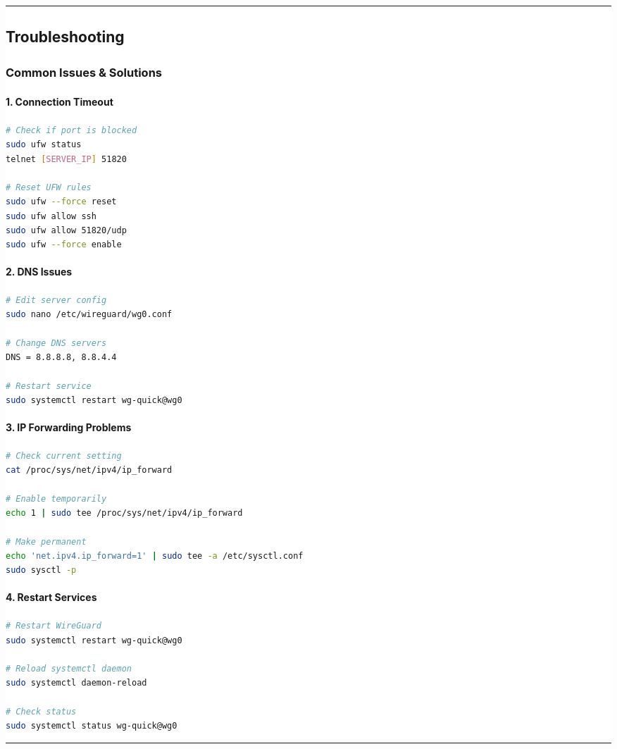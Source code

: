 ```bash
```

---

## Troubleshooting

### Common Issues & Solutions

#### 1. Connection Timeout
```bash
# Check if port is blocked
sudo ufw status
telnet [SERVER_IP] 51820

# Reset UFW rules
sudo ufw --force reset
sudo ufw allow ssh
sudo ufw allow 51820/udp
sudo ufw --force enable
```

#### 2. DNS Issues
```bash
# Edit server config
sudo nano /etc/wireguard/wg0.conf

# Change DNS servers
DNS = 8.8.8.8, 8.8.4.4

# Restart service
sudo systemctl restart wg-quick@wg0
```

#### 3. IP Forwarding Problems
```bash
# Check current setting
cat /proc/sys/net/ipv4/ip_forward

# Enable temporarily
echo 1 | sudo tee /proc/sys/net/ipv4/ip_forward

# Make permanent
echo 'net.ipv4.ip_forward=1' | sudo tee -a /etc/sysctl.conf
sudo sysctl -p
```

#### 4. Restart Services
```bash
# Restart WireGuard
sudo systemctl restart wg-quick@wg0

# Reload systemctl daemon
sudo systemctl daemon-reload

# Check status
sudo systemctl status wg-quick@wg0
```

---